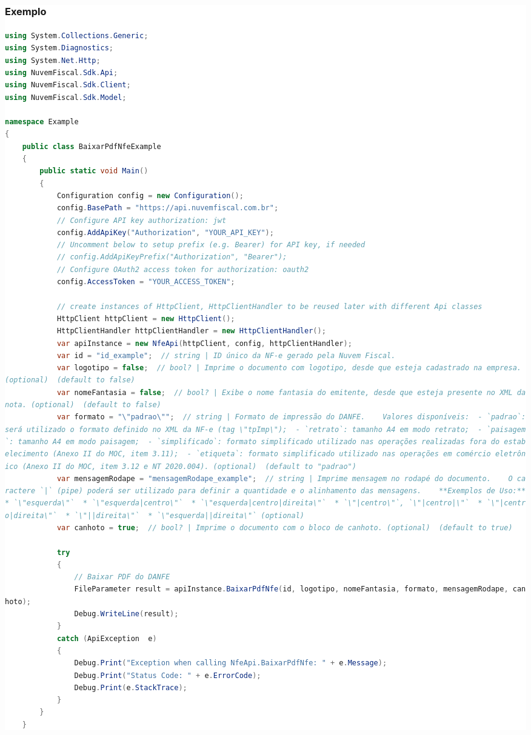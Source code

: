 ### Exemplo
```csharp
using System.Collections.Generic;
using System.Diagnostics;
using System.Net.Http;
using NuvemFiscal.Sdk.Api;
using NuvemFiscal.Sdk.Client;
using NuvemFiscal.Sdk.Model;

namespace Example
{
    public class BaixarPdfNfeExample
    {
        public static void Main()
        {
            Configuration config = new Configuration();
            config.BasePath = "https://api.nuvemfiscal.com.br";
            // Configure API key authorization: jwt
            config.AddApiKey("Authorization", "YOUR_API_KEY");
            // Uncomment below to setup prefix (e.g. Bearer) for API key, if needed
            // config.AddApiKeyPrefix("Authorization", "Bearer");
            // Configure OAuth2 access token for authorization: oauth2
            config.AccessToken = "YOUR_ACCESS_TOKEN";

            // create instances of HttpClient, HttpClientHandler to be reused later with different Api classes
            HttpClient httpClient = new HttpClient();
            HttpClientHandler httpClientHandler = new HttpClientHandler();
            var apiInstance = new NfeApi(httpClient, config, httpClientHandler);
            var id = "id_example";  // string | ID único da NF-e gerado pela Nuvem Fiscal.
            var logotipo = false;  // bool? | Imprime o documento com logotipo, desde que esteja cadastrado na empresa. (optional)  (default to false)
            var nomeFantasia = false;  // bool? | Exibe o nome fantasia do emitente, desde que esteja presente no XML da nota. (optional)  (default to false)
            var formato = "\"padrao\"";  // string | Formato de impressão do DANFE.    Valores disponíveis:  - `padrao`: será utilizado o formato definido no XML da NF-e (tag \"tpImp\");  - `retrato`: tamanho A4 em modo retrato;  - `paisagem`: tamanho A4 em modo paisagem;  - `simplificado`: formato simplificado utilizado nas operações realizadas fora do estabelecimento (Anexo II do MOC, item 3.11);  - `etiqueta`: formato simplificado utilizado nas operações em comércio eletrônico (Anexo II do MOC, item 3.12 e NT 2020.004). (optional)  (default to "padrao")
            var mensagemRodape = "mensagemRodape_example";  // string | Imprime mensagem no rodapé do documento.    O caractere `|` (pipe) poderá ser utilizado para definir a quantidade e o alinhamento das mensagens.    **Exemplos de Uso:**  * `\"esquerda\"`  * `\"esquerda|centro\"`  * `\"esquerda|centro|direita\"`  * `\"|centro\"`, `\"|centro|\"`  * `\"|centro|direita\"`  * `\"||direita\"`  * `\"esquerda||direita\"` (optional) 
            var canhoto = true;  // bool? | Imprime o documento com o bloco de canhoto. (optional)  (default to true)

            try
            {
                // Baixar PDF do DANFE
                FileParameter result = apiInstance.BaixarPdfNfe(id, logotipo, nomeFantasia, formato, mensagemRodape, canhoto);
                Debug.WriteLine(result);
            }
            catch (ApiException  e)
            {
                Debug.Print("Exception when calling NfeApi.BaixarPdfNfe: " + e.Message);
                Debug.Print("Status Code: " + e.ErrorCode);
                Debug.Print(e.StackTrace);
            }
        }
    }
```